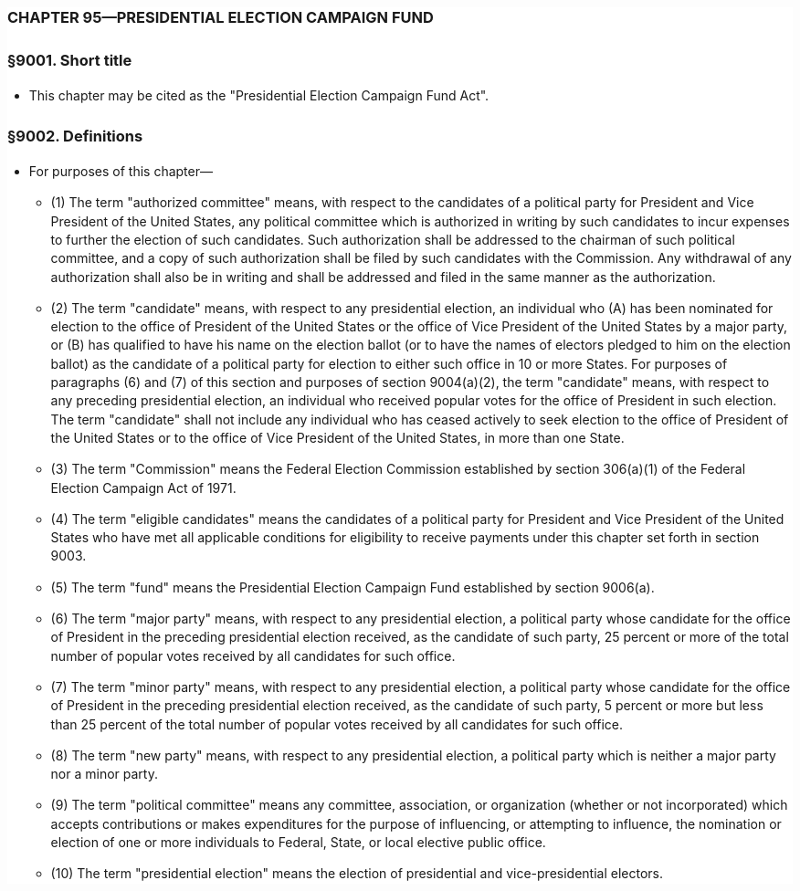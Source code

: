 ### **CHAPTER 95—PRESIDENTIAL ELECTION CAMPAIGN FUND**

### §9001. Short title
* This chapter may be cited as the "Presidential Election Campaign Fund Act".

### §9002. Definitions
* For purposes of this chapter—

  * (1) The term "authorized committee" means, with respect to the candidates of a political party for President and Vice President of the United States, any political committee which is authorized in writing by such candidates to incur expenses to further the election of such candidates. Such authorization shall be addressed to the chairman of such political committee, and a copy of such authorization shall be filed by such candidates with the Commission. Any withdrawal of any authorization shall also be in writing and shall be addressed and filed in the same manner as the authorization.

  * (2) The term "candidate" means, with respect to any presidential election, an individual who (A) has been nominated for election to the office of President of the United States or the office of Vice President of the United States by a major party, or (B) has qualified to have his name on the election ballot (or to have the names of electors pledged to him on the election ballot) as the candidate of a political party for election to either such office in 10 or more States. For purposes of paragraphs (6) and (7) of this section and purposes of section 9004(a)(2), the term "candidate" means, with respect to any preceding presidential election, an individual who received popular votes for the office of President in such election. The term "candidate" shall not include any individual who has ceased actively to seek election to the office of President of the United States or to the office of Vice President of the United States, in more than one State.

  * (3) The term "Commission" means the Federal Election Commission established by section 306(a)(1) of the Federal Election Campaign Act of 1971.

  * (4) The term "eligible candidates" means the candidates of a political party for President and Vice President of the United States who have met all applicable conditions for eligibility to receive payments under this chapter set forth in section 9003.

  * (5) The term "fund" means the Presidential Election Campaign Fund established by section 9006(a).

  * (6) The term "major party" means, with respect to any presidential election, a political party whose candidate for the office of President in the preceding presidential election received, as the candidate of such party, 25 percent or more of the total number of popular votes received by all candidates for such office.

  * (7) The term "minor party" means, with respect to any presidential election, a political party whose candidate for the office of President in the preceding presidential election received, as the candidate of such party, 5 percent or more but less than 25 percent of the total number of popular votes received by all candidates for such office.

  * (8) The term "new party" means, with respect to any presidential election, a political party which is neither a major party nor a minor party.

  * (9) The term "political committee" means any committee, association, or organization (whether or not incorporated) which accepts contributions or makes expenditures for the purpose of influencing, or attempting to influence, the nomination or election of one or more individuals to Federal, State, or local elective public office.

  * (10) The term "presidential election" means the election of presidential and vice-presidential electors.

